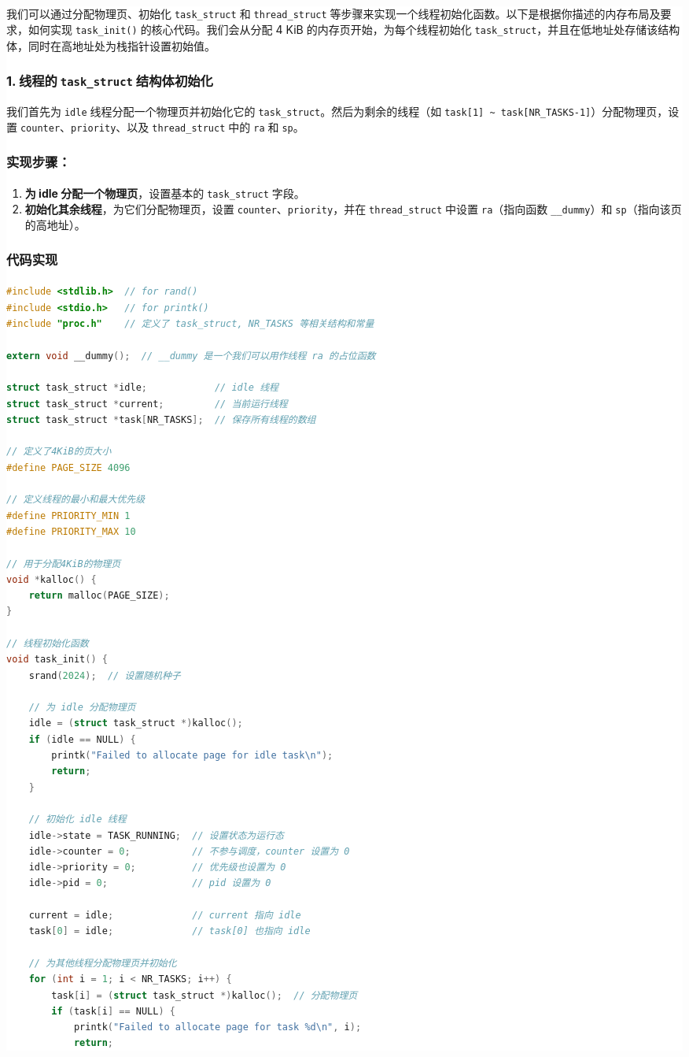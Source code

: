 我们可以通过分配物理页、初始化 `task_struct` 和 `thread_struct` 等步骤来实现一个线程初始化函数。以下是根据你描述的内存布局及要求，如何实现 `task_init()` 的核心代码。我们会从分配 4 KiB 的内存页开始，为每个线程初始化 `task_struct`，并且在低地址处存储该结构体，同时在高地址处为栈指针设置初始值。

### 1. 线程的 `task_struct` 结构体初始化
我们首先为 `idle` 线程分配一个物理页并初始化它的 `task_struct`。然后为剩余的线程（如 `task[1] ~ task[NR_TASKS-1]`）分配物理页，设置 `counter`、`priority`、以及 `thread_struct` 中的 `ra` 和 `sp`。

### 实现步骤：
1. **为 idle 分配一个物理页**，设置基本的 `task_struct` 字段。
2. **初始化其余线程**，为它们分配物理页，设置 `counter`、`priority`，并在 `thread_struct` 中设置 `ra`（指向函数 `__dummy`）和 `sp`（指向该页的高地址）。

### 代码实现

```c
#include <stdlib.h>  // for rand()
#include <stdio.h>   // for printk()
#include "proc.h"    // 定义了 task_struct, NR_TASKS 等相关结构和常量

extern void __dummy();  // __dummy 是一个我们可以用作线程 ra 的占位函数

struct task_struct *idle;            // idle 线程
struct task_struct *current;         // 当前运行线程
struct task_struct *task[NR_TASKS];  // 保存所有线程的数组

// 定义了4KiB的页大小
#define PAGE_SIZE 4096

// 定义线程的最小和最大优先级
#define PRIORITY_MIN 1
#define PRIORITY_MAX 10

// 用于分配4KiB的物理页
void *kalloc() {
    return malloc(PAGE_SIZE);
}

// 线程初始化函数
void task_init() {
    srand(2024);  // 设置随机种子

    // 为 idle 分配物理页
    idle = (struct task_struct *)kalloc();
    if (idle == NULL) {
        printk("Failed to allocate page for idle task\n");
        return;
    }

    // 初始化 idle 线程
    idle->state = TASK_RUNNING;  // 设置状态为运行态
    idle->counter = 0;           // 不参与调度，counter 设置为 0
    idle->priority = 0;          // 优先级也设置为 0
    idle->pid = 0;               // pid 设置为 0

    current = idle;              // current 指向 idle
    task[0] = idle;              // task[0] 也指向 idle

    // 为其他线程分配物理页并初始化
    for (int i = 1; i < NR_TASKS; i++) {
        task[i] = (struct task_struct *)kalloc();  // 分配物理页
        if (task[i] == NULL) {
            printk("Failed to allocate page for task %d\n", i);
            return;
```